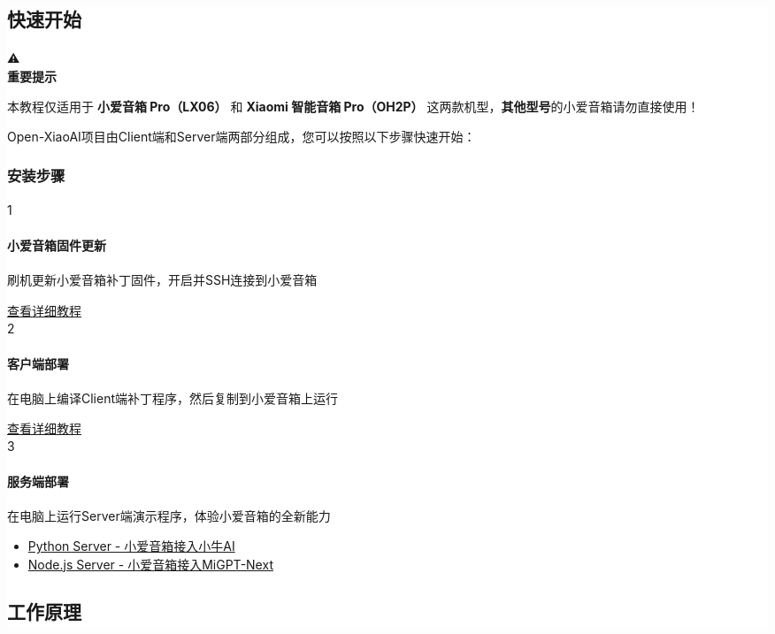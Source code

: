 ## 快速开始

<div class="important-notice">
  <div class="notice-icon">⚠️</div>
  <div class="notice-content">
    <strong>重要提示</strong>
    <p>本教程仅适用于 <strong>小爱音箱 Pro（LX06）</strong> 和 <strong>Xiaomi 智能音箱 Pro（OH2P）</strong> 这两款机型，<strong>其他型号</strong>的小爱音箱请勿直接使用！</p>
  </div>
</div>

Open-XiaoAI项目由Client端和Server端两部分组成，您可以按照以下步骤快速开始：

### 安装步骤

<div class="steps">
  <div class="step">
    <div class="step-number">1</div>
    <div class="step-content">
      <h4>小爱音箱固件更新</h4>
      <p>刷机更新小爱音箱补丁固件，开启并SSH连接到小爱音箱</p>
      <a href="https://github.com/idootop/open-xiaoai/blob/main/docs/flash.md" target="_blank" class="step-link">查看详细教程</a>
    </div>
  </div>
  
  <div class="step">
    <div class="step-number">2</div>
    <div class="step-content">
      <h4>客户端部署</h4>
      <p>在电脑上编译Client端补丁程序，然后复制到小爱音箱上运行</p>
      <a href="https://github.com/idootop/open-xiaoai/blob/main/packages/client-rust/README.md" target="_blank" class="step-link">查看详细教程</a>
    </div>
  </div>
  
  <div class="step">
    <div class="step-number">3</div>
    <div class="step-content">
      <h4>服务端部署</h4>
      <p>在电脑上运行Server端演示程序，体验小爱音箱的全新能力</p>
      <ul class="step-options">
        <li><a href="https://github.com/idootop/open-xiaoai/blob/main/packages/server-python/README.md" target="_blank">Python Server - 小爱音箱接入小牛AI</a></li>
        <li><a href="https://github.com/idootop/open-xiaoai/blob/main/packages/server-node/README.md" target="_blank">Node.js Server - 小爱音箱接入MiGPT-Next</a></li>
      </ul>
    </div>
  </div>
</div>

## 工作原理
